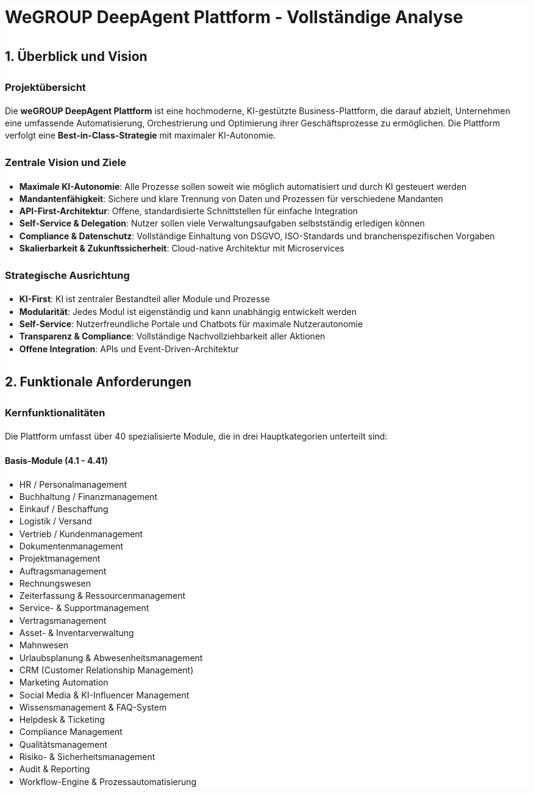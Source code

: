 # WeGROUP DeepAgent Plattform - Vollständige Analyse

## 1. Überblick und Vision

### Projektübersicht
Die **weGROUP DeepAgent Plattform** ist eine hochmoderne, KI-gestützte Business-Plattform, die darauf abzielt, Unternehmen eine umfassende Automatisierung, Orchestrierung und Optimierung ihrer Geschäftsprozesse zu ermöglichen. Die Plattform verfolgt eine **Best-in-Class-Strategie** mit maximaler KI-Autonomie.

### Zentrale Vision und Ziele
- **Maximale KI-Autonomie**: Alle Prozesse sollen soweit wie möglich automatisiert und durch KI gesteuert werden
- **Mandantenfähigkeit**: Sichere und klare Trennung von Daten und Prozessen für verschiedene Mandanten
- **API-First-Architektur**: Offene, standardisierte Schnittstellen für einfache Integration
- **Self-Service & Delegation**: Nutzer sollen viele Verwaltungsaufgaben selbstständig erledigen können
- **Compliance & Datenschutz**: Vollständige Einhaltung von DSGVO, ISO-Standards und branchenspezifischen Vorgaben
- **Skalierbarkeit & Zukunftssicherheit**: Cloud-native Architektur mit Microservices

### Strategische Ausrichtung
- **KI-First**: KI ist zentraler Bestandteil aller Module und Prozesse
- **Modularität**: Jedes Modul ist eigenständig und kann unabhängig entwickelt werden
- **Self-Service**: Nutzerfreundliche Portale und Chatbots für maximale Nutzerautonomie
- **Transparenz & Compliance**: Vollständige Nachvollziehbarkeit aller Aktionen
- **Offene Integration**: APIs und Event-Driven-Architektur

## 2. Funktionale Anforderungen

### Kernfunktionalitäten
Die Plattform umfasst über 40 spezialisierte Module, die in drei Hauptkategorien unterteilt sind:

#### Basis-Module (4.1 - 4.41)
- HR / Personalmanagement
- Buchhaltung / Finanzmanagement  
- Einkauf / Beschaffung
- Logistik / Versand
- Vertrieb / Kundenmanagement
- Dokumentenmanagement
- Projektmanagement
- Auftragsmanagement
- Rechnungswesen
- Zeiterfassung & Ressourcenmanagement
- Service- & Supportmanagement
- Vertragsmanagement
- Asset- & Inventarverwaltung
- Mahnwesen
- Urlaubsplanung & Abwesenheitsmanagement
- CRM (Customer Relationship Management)
- Marketing Automation
- Social Media & KI-Influencer Management
- Wissensmanagement & FAQ-System
- Helpdesk & Ticketing
- Compliance Management
- Qualitätsmanagement
- Risiko- & Sicherheitsmanagement
- Audit & Reporting
- Workflow-Engine & Prozessautomatisierung